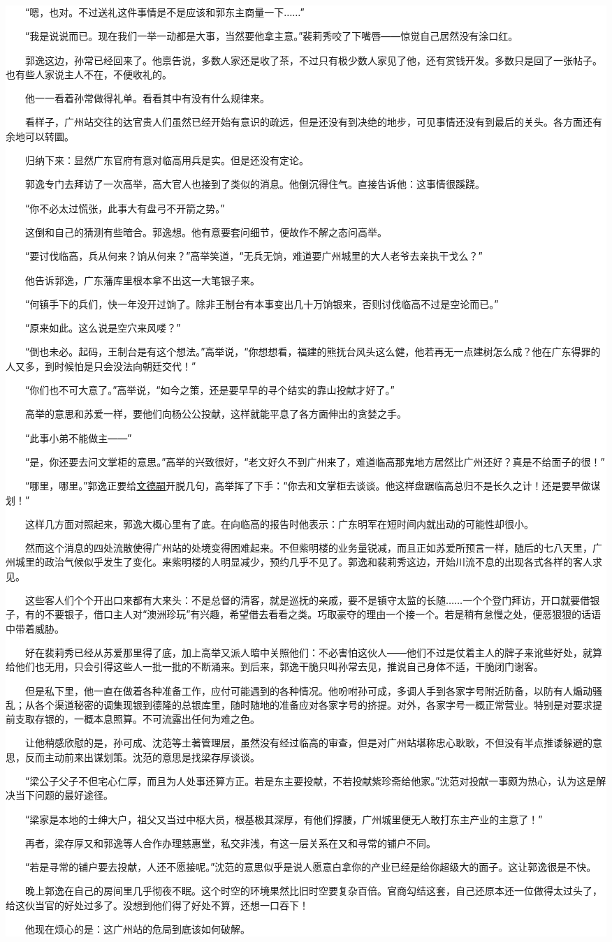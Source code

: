 　　“嗯，也对。不过送礼这件事情是不是应该和郭东主商量一下……”

　　“我是说说而已。现在我们一举一动都是大事，当然要他拿主意。”裴莉秀咬了下嘴唇——惊觉自己居然没有涂口红。

　　郭逸这边，孙常已经回来了。他禀告说，多数人家还是收了茶，不过只有极少数人家见了他，还有赏钱开发。多数只是回了一张帖子。也有些人家说主人不在，不便收礼的。

　　他一一看着孙常做得礼单。看看其中有没有什么规律来。

　　看样子，广州站交往的达官贵人们虽然已经开始有意识的疏远，但是还没有到决绝的地步，可见事情还没有到最后的关头。各方面还有余地可以转圜。

　　归纳下来：显然广东官府有意对临高用兵是实。但是还没有定论。

　　郭逸专门去拜访了一次高举，高大官人也接到了类似的消息。他倒沉得住气。直接告诉他：这事情很蹊跷。

　　“你不必太过慌张，此事大有盘弓不开箭之势。”

　　这倒和自己的猜测有些暗合。郭逸想。他有意要套问细节，便故作不解之态问高举。

　　“要讨伐临高，兵从何来？饷从何来？”高举笑道，“无兵无饷，难道要广州城里的大人老爷去亲执干戈么？”

　　他告诉郭逸，广东藩库里根本拿不出这一大笔银子来。

　　“何镇手下的兵们，快一年没开过饷了。除非王制台有本事变出几十万饷银来，否则讨伐临高不过是空论而已。”

　　“原来如此。这么说是空穴来风喽？”

　　“倒也未必。起码，王制台是有这个想法。”高举说，“你想想看，福建的熊抚台风头这么健，他若再无一点建树怎么成？他在广东得罪的人又多，到时候怕是只会没法向朝廷交代！”

　　“你们也不可大意了。”高举说，“如今之策，还是要早早的寻个结实的靠山投献才好了。”

　　高举的意思和苏爱一样，要他们向杨公公投献，这样就能平息了各方面伸出的贪婪之手。

　　“此事小弟不能做主——”

　　“是，你还要去问文掌柜的意思。”高举的兴致很好，“老文好久不到广州来了，难道临高那鬼地方居然比广州还好？真是不给面子的很！”

　　“哪里，哪里。”郭逸正要给[文德嗣][y002]开脱几句，高举挥了下手：“你去和文掌柜去谈谈。他这样盘踞临高总归不是长久之计！还是要早做谋划！”

　　这样几方面对照起来，郭逸大概心里有了底。在向临高的报告时他表示：广东明军在短时间内就出动的可能性却很小。

　　然而这个消息的四处流散使得广州站的处境变得困难起来。不但紫明楼的业务量锐减，而且正如苏爱所预言一样，随后的七八天里，广州城里的政治气候似乎发生了变化。来紫明楼的人明显减少，预约几乎不见了。郭逸和裴莉秀这边，开始川流不息的出现各式各样的客人求见。

　　这些客人们个个开出口来都有大来头：不是总督的清客，就是巡抚的亲戚，要不是镇守太监的长随……一个个登门拜访，开口就要借银子，有的不要银子，借口主人对“澳洲珍玩”有兴趣，希望借去看看之类。巧取豪夺的理由一个接一个。若是稍有怠慢之处，便恶狠狠的话语中带着威胁。

　　好在裴莉秀已经从苏爱那里得了底，加上高举又派人暗中关照他们：不必害怕这伙人——他们不过是仗着主人的牌子来讹些好处，就算给他们也无用，只会引得这些人一批一批的不断涌来。到后来，郭逸干脆只叫孙常去见，推说自己身体不适，干脆闭门谢客。

　　但是私下里，他一直在做着各种准备工作，应付可能遇到的各种情况。他吩咐孙可成，多调人手到各家字号附近防备，以防有人煽动骚乱；从各个渠道秘密的调集现银到德隆的总银库里，随时随地的准备应对各家字号的挤提。对外，各家字号一概正常营业。特别是对要求提前支取存银的，一概本息照算。不可流露出任何为难之色。

　　让他稍感欣慰的是，孙可成、沈范等土著管理层，虽然没有经过临高的审查，但是对广州站堪称忠心耿耿，不但没有半点推诿躲避的意思，反而主动前来出谋划策。沈范的意思是找梁存厚谈谈。

　　“梁公子父子不但宅心仁厚，而且为人处事还算方正。若是东主要投献，不若投献紫珍斋给他家。”沈范对投献一事颇为热心，认为这是解决当下问题的最好途径。

　　“梁家是本地的士绅大户，祖父又当过中枢大员，根基极其深厚，有他们撑腰，广州城里便无人敢打东主产业的主意了！”

　　再者，梁存厚又和郭逸等人合作办理慈惠堂，私交非浅，有这一层关系在又和寻常的铺户不同。

　　“若是寻常的铺户要去投献，人还不愿接呢。”沈范的意思似乎是说人愿意白拿你的产业已经是给你超级大的面子。这让郭逸很是不快。

　　晚上郭逸在自己的房间里几乎彻夜不眠。这个时空的环境果然比旧时空要复杂百倍。官商勾结这套，自己还原本还一位做得太过头了，给这伙当官的好处过多了。没想到他们得了好处不算，还想一口吞下！

　　他现在烦心的是：这广州站的危局到底该如何破解。


[y001]: /characters/y001 "萧子山"
[y002]: /characters/y002 "文德嗣"
[y005]: /characters/y005 "马千瞩"
[y012]: /characters/y012 "钟利时"